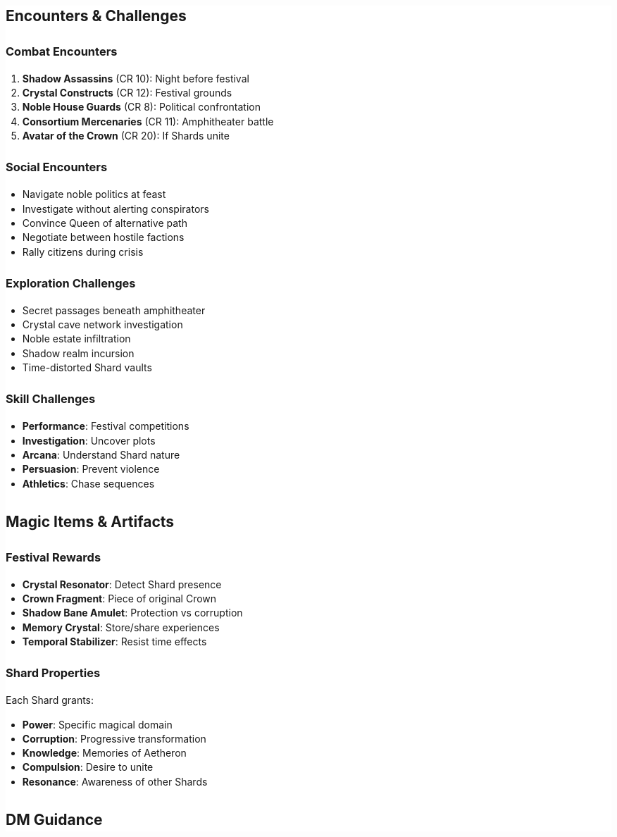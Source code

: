 ## Encounters & Challenges

### Combat Encounters
1. **Shadow Assassins** (CR 10): Night before festival
2. **Crystal Constructs** (CR 12): Festival grounds
3. **Noble House Guards** (CR 8): Political confrontation  
4. **Consortium Mercenaries** (CR 11): Amphitheater battle
5. **Avatar of the Crown** (CR 20): If Shards unite

### Social Encounters
- Navigate noble politics at feast
- Investigate without alerting conspirators
- Convince Queen of alternative path
- Negotiate between hostile factions
- Rally citizens during crisis

### Exploration Challenges
- Secret passages beneath amphitheater
- Crystal cave network investigation
- Noble estate infiltration
- Shadow realm incursion
- Time-distorted Shard vaults

### Skill Challenges
- **Performance**: Festival competitions
- **Investigation**: Uncover plots
- **Arcana**: Understand Shard nature
- **Persuasion**: Prevent violence
- **Athletics**: Chase sequences

## Magic Items & Artifacts

### Festival Rewards
- **Crystal Resonator**: Detect Shard presence
- **Crown Fragment**: Piece of original Crown
- **Shadow Bane Amulet**: Protection vs corruption
- **Memory Crystal**: Store/share experiences
- **Temporal Stabilizer**: Resist time effects

### Shard Properties
Each Shard grants:
- **Power**: Specific magical domain
- **Corruption**: Progressive transformation
- **Knowledge**: Memories of Aetheron
- **Compulsion**: Desire to unite
- **Resonance**: Awareness of other Shards

## DM Guidance
